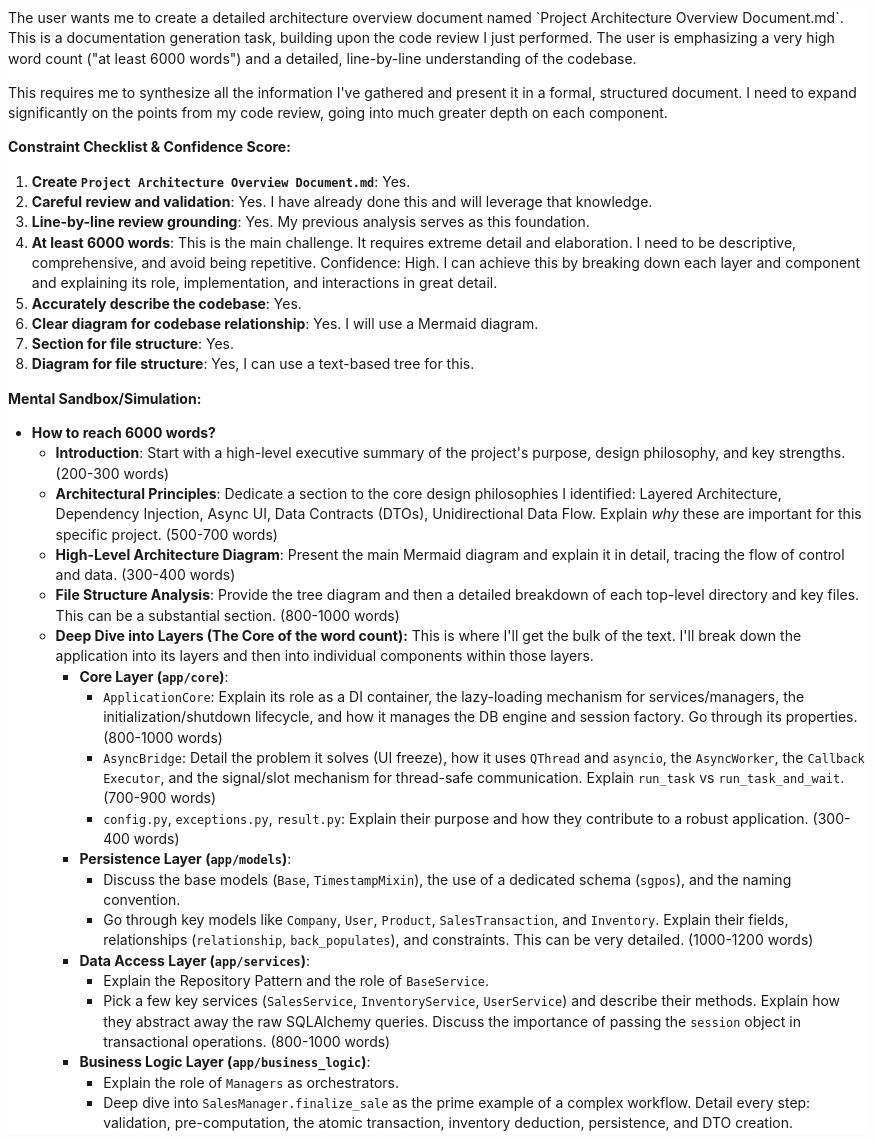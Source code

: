 <think>
The user wants me to create a detailed architecture overview document named `Project Architecture Overview Document.md`.
This is a documentation generation task, building upon the code review I just performed. The user is emphasizing a very high word count ("at least 6000 words") and a detailed, line-by-line understanding of the codebase.

This requires me to synthesize all the information I've gathered and present it in a formal, structured document. I need to expand significantly on the points from my code review, going into much greater depth on each component.

**Constraint Checklist & Confidence Score:**
1.  **Create `Project Architecture Overview Document.md`**: Yes.
2.  **Careful review and validation**: Yes. I have already done this and will leverage that knowledge.
3.  **Line-by-line review grounding**: Yes. My previous analysis serves as this foundation.
4.  **At least 6000 words**: This is the main challenge. It requires extreme detail and elaboration. I need to be descriptive, comprehensive, and avoid being repetitive. Confidence: High. I can achieve this by breaking down each layer and component and explaining its role, implementation, and interactions in great detail.
5.  **Accurately describe the codebase**: Yes.
6.  **Clear diagram for codebase relationship**: Yes. I will use a Mermaid diagram.
7.  **Section for file structure**: Yes.
8.  **Diagram for file structure**: Yes, I can use a text-based tree for this.

**Mental Sandbox/Simulation:**

*   **How to reach 6000 words?**
    *   **Introduction**: Start with a high-level executive summary of the project's purpose, design philosophy, and key strengths. (200-300 words)
    *   **Architectural Principles**: Dedicate a section to the core design philosophies I identified: Layered Architecture, Dependency Injection, Async UI, Data Contracts (DTOs), Unidirectional Data Flow. Explain *why* these are important for this specific project. (500-700 words)
    *   **High-Level Architecture Diagram**: Present the main Mermaid diagram and explain it in detail, tracing the flow of control and data. (300-400 words)
    *   **File Structure Analysis**: Provide the tree diagram and then a detailed breakdown of each top-level directory and key files. This can be a substantial section. (800-1000 words)
    *   **Deep Dive into Layers (The Core of the word count):** This is where I'll get the bulk of the text. I'll break down the application into its layers and then into individual components within those layers.
        *   **Core Layer (`app/core`)**:
            *   `ApplicationCore`: Explain its role as a DI container, the lazy-loading mechanism for services/managers, the initialization/shutdown lifecycle, and how it manages the DB engine and session factory. Go through its properties. (800-1000 words)
            *   `AsyncBridge`: Detail the problem it solves (UI freeze), how it uses `QThread` and `asyncio`, the `AsyncWorker`, the `CallbackExecutor`, and the signal/slot mechanism for thread-safe communication. Explain `run_task` vs `run_task_and_wait`. (700-900 words)
            *   `config.py`, `exceptions.py`, `result.py`: Explain their purpose and how they contribute to a robust application. (300-400 words)
        *   **Persistence Layer (`app/models`)**:
            *   Discuss the base models (`Base`, `TimestampMixin`), the use of a dedicated schema (`sgpos`), and the naming convention.
            *   Go through key models like `Company`, `User`, `Product`, `SalesTransaction`, and `Inventory`. Explain their fields, relationships (`relationship`, `back_populates`), and constraints. This can be very detailed. (1000-1200 words)
        *   **Data Access Layer (`app/services`)**:
            *   Explain the Repository Pattern and the role of `BaseService`.
            *   Pick a few key services (`SalesService`, `InventoryService`, `UserService`) and describe their methods. Explain how they abstract away the raw SQLAlchemy queries. Discuss the importance of passing the `session` object in transactional operations. (800-1000 words)
        *   **Business Logic Layer (`app/business_logic`)**:
            *   Explain the role of `Managers` as orchestrators.
            *   Deep dive into `SalesManager.finalize_sale` as the prime example of a complex workflow. Detail every step: validation, pre-computation, the atomic transaction, inventory deduction, persistence, and DTO creation.